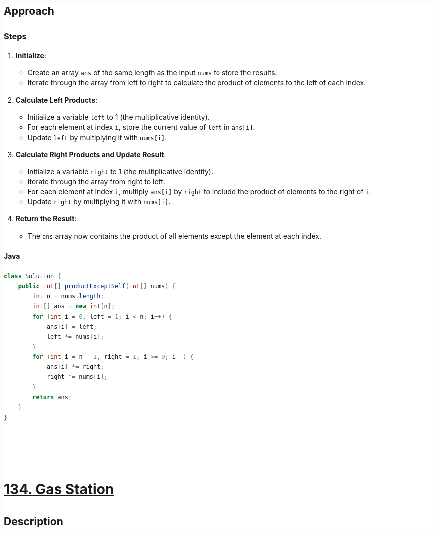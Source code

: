 ## Approach
### Steps

1. **Initialize**:
   - Create an array `ans` of the same length as the input `nums` to store the results.
   - Iterate through the array from left to right to calculate the product of elements to the left of each index.

2. **Calculate Left Products**:
   - Initialize a variable `left` to 1 (the multiplicative identity).
   - For each element at index `i`, store the current value of `left` in `ans[i]`.
   - Update `left` by multiplying it with `nums[i]`.

3. **Calculate Right Products and Update Result**:
   - Initialize a variable `right` to 1 (the multiplicative identity).
   - Iterate through the array from right to left.
   - For each element at index `i`, multiply `ans[i]` by `right` to include the product of elements to the right of `i`.
   - Update `right` by multiplying it with `nums[i]`.

4. **Return the Result**:
   - The `ans` array now contains the product of all elements except the element at each index.

#### Java

```java
class Solution {
    public int[] productExceptSelf(int[] nums) {
        int n = nums.length;
        int[] ans = new int[n];
        for (int i = 0, left = 1; i < n; i++) {
            ans[i] = left;
            left *= nums[i];
        }
        for (int i = n - 1, right = 1; i >= 0; i--) {
            ans[i] *= right;
            right *= nums[i];
        }
        return ans;
    }
}
```

<br>
<br>
<br>

# [134. Gas Station](https://leetcode.com/problems/gas-station)

## Description
